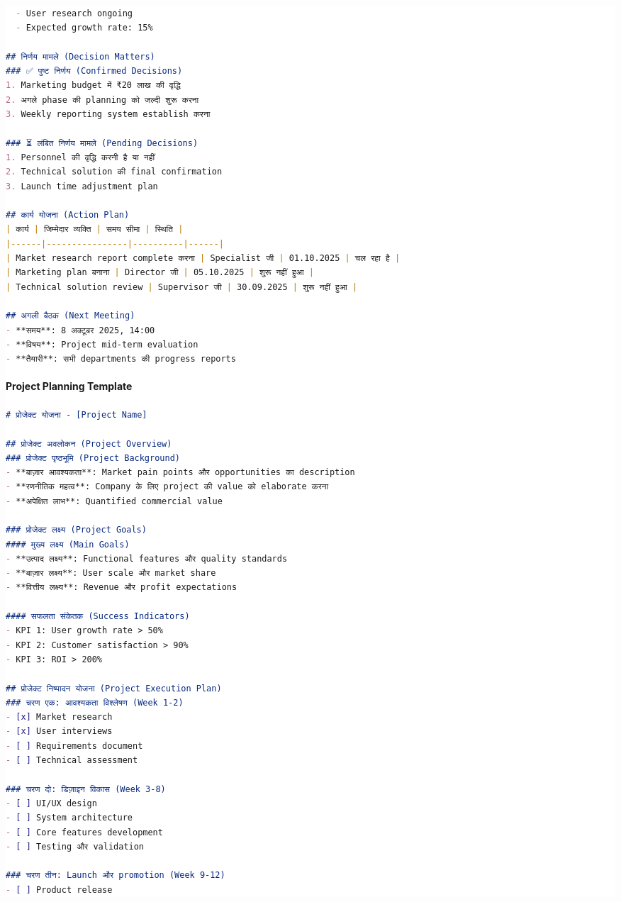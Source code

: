 ```markdown
  - User research ongoing
  - Expected growth rate: 15%

## निर्णय मामले (Decision Matters)
### ✅ पुष्ट निर्णय (Confirmed Decisions)
1. Marketing budget में ₹20 लाख की वृद्धि
2. अगले phase की planning को जल्दी शुरू करना
3. Weekly reporting system establish करना

### ⏳ लंबित निर्णय मामले (Pending Decisions)
1. Personnel की वृद्धि करनी है या नहीं
2. Technical solution की final confirmation
3. Launch time adjustment plan

## कार्य योजना (Action Plan)
| कार्य | जिम्मेदार व्यक्ति | समय सीमा | स्थिति |
|------|----------------|----------|------|
| Market research report complete करना | Specialist जी | 01.10.2025 | चल रहा है |
| Marketing plan बनाना | Director जी | 05.10.2025 | शुरू नहीं हुआ |
| Technical solution review | Supervisor जी | 30.09.2025 | शुरू नहीं हुआ |

## अगली बैठक (Next Meeting)
- **समय**: 8 अक्टूबर 2025, 14:00
- **विषय**: Project mid-term evaluation
- **तैयारी**: सभी departments की progress reports
```

#### Project Planning Template
```markdown
# प्रोजेक्ट योजना - [Project Name]

## प्रोजेक्ट अवलोकन (Project Overview)
### प्रोजेक्ट पृष्ठभूमि (Project Background)
- **बाज़ार आवश्यकता**: Market pain points और opportunities का description
- **रणनीतिक महत्व**: Company के लिए project की value को elaborate करना
- **अपेक्षित लाभ**: Quantified commercial value

### प्रोजेक्ट लक्ष्य (Project Goals)
#### मुख्य लक्ष्य (Main Goals)
- **उत्पाद लक्ष्य**: Functional features और quality standards
- **बाज़ार लक्ष्य**: User scale और market share
- **वित्तीय लक्ष्य**: Revenue और profit expectations

#### सफलता संकेतक (Success Indicators)
- KPI 1: User growth rate > 50%
- KPI 2: Customer satisfaction > 90%
- KPI 3: ROI > 200%

## प्रोजेक्ट निष्पादन योजना (Project Execution Plan)
### चरण एक: आवश्यकता विश्लेषण (Week 1-2)
- [x] Market research
- [x] User interviews
- [ ] Requirements document
- [ ] Technical assessment

### चरण दो: डिज़ाइन विकास (Week 3-8)
- [ ] UI/UX design
- [ ] System architecture
- [ ] Core features development
- [ ] Testing और validation

### चरण तीन: Launch और promotion (Week 9-12)
- [ ] Product release
```